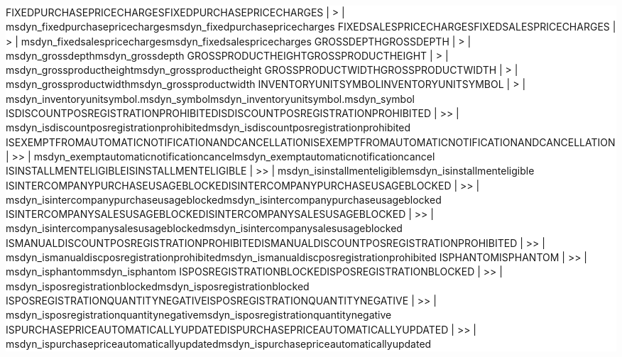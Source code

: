 <span data-ttu-id="c5e65-254">FIXEDPURCHASEPRICECHARGES</span><span class="sxs-lookup"><span data-stu-id="c5e65-254">FIXEDPURCHASEPRICECHARGES</span></span> | > | <span data-ttu-id="c5e65-255">msdyn_fixedpurchasepricecharges</span><span class="sxs-lookup"><span data-stu-id="c5e65-255">msdyn_fixedpurchasepricecharges</span></span>
<span data-ttu-id="c5e65-256">FIXEDSALESPRICECHARGES</span><span class="sxs-lookup"><span data-stu-id="c5e65-256">FIXEDSALESPRICECHARGES</span></span> | > | <span data-ttu-id="c5e65-257">msdyn_fixedsalespricecharges</span><span class="sxs-lookup"><span data-stu-id="c5e65-257">msdyn_fixedsalespricecharges</span></span>
<span data-ttu-id="c5e65-258">GROSSDEPTH</span><span class="sxs-lookup"><span data-stu-id="c5e65-258">GROSSDEPTH</span></span> | > | <span data-ttu-id="c5e65-259">msdyn_grossdepth</span><span class="sxs-lookup"><span data-stu-id="c5e65-259">msdyn_grossdepth</span></span>
<span data-ttu-id="c5e65-260">GROSSPRODUCTHEIGHT</span><span class="sxs-lookup"><span data-stu-id="c5e65-260">GROSSPRODUCTHEIGHT</span></span> | > | <span data-ttu-id="c5e65-261">msdyn_grossproductheight</span><span class="sxs-lookup"><span data-stu-id="c5e65-261">msdyn_grossproductheight</span></span>
<span data-ttu-id="c5e65-262">GROSSPRODUCTWIDTH</span><span class="sxs-lookup"><span data-stu-id="c5e65-262">GROSSPRODUCTWIDTH</span></span> | > | <span data-ttu-id="c5e65-263">msdyn_grossproductwidth</span><span class="sxs-lookup"><span data-stu-id="c5e65-263">msdyn_grossproductwidth</span></span>
<span data-ttu-id="c5e65-264">INVENTORYUNITSYMBOL</span><span class="sxs-lookup"><span data-stu-id="c5e65-264">INVENTORYUNITSYMBOL</span></span> | > | <span data-ttu-id="c5e65-265">msdyn_inventoryunitsymbol.msdyn_symbol</span><span class="sxs-lookup"><span data-stu-id="c5e65-265">msdyn_inventoryunitsymbol.msdyn_symbol</span></span>
<span data-ttu-id="c5e65-266">ISDISCOUNTPOSREGISTRATIONPROHIBITED</span><span class="sxs-lookup"><span data-stu-id="c5e65-266">ISDISCOUNTPOSREGISTRATIONPROHIBITED</span></span> | >> | <span data-ttu-id="c5e65-267">msdyn_isdiscountposregistrationprohibited</span><span class="sxs-lookup"><span data-stu-id="c5e65-267">msdyn_isdiscountposregistrationprohibited</span></span>
<span data-ttu-id="c5e65-268">ISEXEMPTFROMAUTOMATICNOTIFICATIONANDCANCELLATION</span><span class="sxs-lookup"><span data-stu-id="c5e65-268">ISEXEMPTFROMAUTOMATICNOTIFICATIONANDCANCELLATION</span></span> | >> | <span data-ttu-id="c5e65-269">msdyn_exemptautomaticnotificationcancel</span><span class="sxs-lookup"><span data-stu-id="c5e65-269">msdyn_exemptautomaticnotificationcancel</span></span>
<span data-ttu-id="c5e65-270">ISINSTALLMENTELIGIBLE</span><span class="sxs-lookup"><span data-stu-id="c5e65-270">ISINSTALLMENTELIGIBLE</span></span> | >> | <span data-ttu-id="c5e65-271">msdyn_isinstallmenteligible</span><span class="sxs-lookup"><span data-stu-id="c5e65-271">msdyn_isinstallmenteligible</span></span>
<span data-ttu-id="c5e65-272">ISINTERCOMPANYPURCHASEUSAGEBLOCKED</span><span class="sxs-lookup"><span data-stu-id="c5e65-272">ISINTERCOMPANYPURCHASEUSAGEBLOCKED</span></span> | >> | <span data-ttu-id="c5e65-273">msdyn_isintercompanypurchaseusageblocked</span><span class="sxs-lookup"><span data-stu-id="c5e65-273">msdyn_isintercompanypurchaseusageblocked</span></span>
<span data-ttu-id="c5e65-274">ISINTERCOMPANYSALESUSAGEBLOCKED</span><span class="sxs-lookup"><span data-stu-id="c5e65-274">ISINTERCOMPANYSALESUSAGEBLOCKED</span></span> | >> | <span data-ttu-id="c5e65-275">msdyn_isintercompanysalesusageblocked</span><span class="sxs-lookup"><span data-stu-id="c5e65-275">msdyn_isintercompanysalesusageblocked</span></span>
<span data-ttu-id="c5e65-276">ISMANUALDISCOUNTPOSREGISTRATIONPROHIBITED</span><span class="sxs-lookup"><span data-stu-id="c5e65-276">ISMANUALDISCOUNTPOSREGISTRATIONPROHIBITED</span></span> | >> | <span data-ttu-id="c5e65-277">msdyn_ismanualdiscposregistrationprohibited</span><span class="sxs-lookup"><span data-stu-id="c5e65-277">msdyn_ismanualdiscposregistrationprohibited</span></span>
<span data-ttu-id="c5e65-278">ISPHANTOM</span><span class="sxs-lookup"><span data-stu-id="c5e65-278">ISPHANTOM</span></span> | >> | <span data-ttu-id="c5e65-279">msdyn_isphantom</span><span class="sxs-lookup"><span data-stu-id="c5e65-279">msdyn_isphantom</span></span>
<span data-ttu-id="c5e65-280">ISPOSREGISTRATIONBLOCKED</span><span class="sxs-lookup"><span data-stu-id="c5e65-280">ISPOSREGISTRATIONBLOCKED</span></span> | >> | <span data-ttu-id="c5e65-281">msdyn_isposregistrationblocked</span><span class="sxs-lookup"><span data-stu-id="c5e65-281">msdyn_isposregistrationblocked</span></span>
<span data-ttu-id="c5e65-282">ISPOSREGISTRATIONQUANTITYNEGATIVE</span><span class="sxs-lookup"><span data-stu-id="c5e65-282">ISPOSREGISTRATIONQUANTITYNEGATIVE</span></span> | >> | <span data-ttu-id="c5e65-283">msdyn_isposregistrationquantitynegative</span><span class="sxs-lookup"><span data-stu-id="c5e65-283">msdyn_isposregistrationquantitynegative</span></span>
<span data-ttu-id="c5e65-284">ISPURCHASEPRICEAUTOMATICALLYUPDATED</span><span class="sxs-lookup"><span data-stu-id="c5e65-284">ISPURCHASEPRICEAUTOMATICALLYUPDATED</span></span> | >> | <span data-ttu-id="c5e65-285">msdyn_ispurchasepriceautomaticallyupdated</span><span class="sxs-lookup"><span data-stu-id="c5e65-285">msdyn_ispurchasepriceautomaticallyupdated</span></span>
